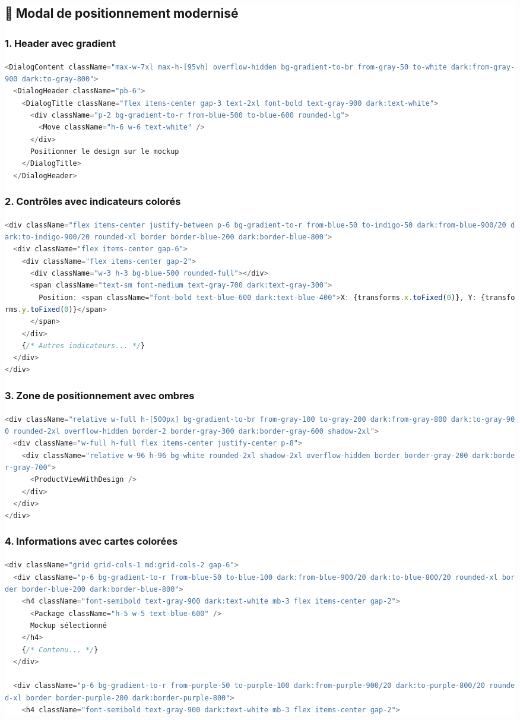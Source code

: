 ## 🎯 **Modal de positionnement modernisé**

### **1. Header avec gradient**
```typescript
<DialogContent className="max-w-7xl max-h-[95vh] overflow-hidden bg-gradient-to-br from-gray-50 to-white dark:from-gray-900 dark:to-gray-800">
  <DialogHeader className="pb-6">
    <DialogTitle className="flex items-center gap-3 text-2xl font-bold text-gray-900 dark:text-white">
      <div className="p-2 bg-gradient-to-r from-blue-500 to-blue-600 rounded-lg">
        <Move className="h-6 w-6 text-white" />
      </div>
      Positionner le design sur le mockup
    </DialogTitle>
  </DialogHeader>
```

### **2. Contrôles avec indicateurs colorés**
```typescript
<div className="flex items-center justify-between p-6 bg-gradient-to-r from-blue-50 to-indigo-50 dark:from-blue-900/20 dark:to-indigo-900/20 rounded-xl border border-blue-200 dark:border-blue-800">
  <div className="flex items-center gap-6">
    <div className="flex items-center gap-2">
      <div className="w-3 h-3 bg-blue-500 rounded-full"></div>
      <span className="text-sm font-medium text-gray-700 dark:text-gray-300">
        Position: <span className="font-bold text-blue-600 dark:text-blue-400">X: {transforms.x.toFixed(0)}, Y: {transforms.y.toFixed(0)}</span>
      </span>
    </div>
    {/* Autres indicateurs... */}
  </div>
</div>
```

### **3. Zone de positionnement avec ombres**
```typescript
<div className="relative w-full h-[500px] bg-gradient-to-br from-gray-100 to-gray-200 dark:from-gray-800 dark:to-gray-900 rounded-2xl overflow-hidden border-2 border-gray-300 dark:border-gray-600 shadow-2xl">
  <div className="w-full h-full flex items-center justify-center p-8">
    <div className="relative w-96 h-96 bg-white rounded-2xl shadow-2xl overflow-hidden border border-gray-200 dark:border-gray-700">
      <ProductViewWithDesign />
    </div>
  </div>
</div>
```

### **4. Informations avec cartes colorées**
```typescript
<div className="grid grid-cols-1 md:grid-cols-2 gap-6">
  <div className="p-6 bg-gradient-to-r from-blue-50 to-blue-100 dark:from-blue-900/20 dark:to-blue-800/20 rounded-xl border border-blue-200 dark:border-blue-800">
    <h4 className="font-semibold text-gray-900 dark:text-white mb-3 flex items-center gap-2">
      <Package className="h-5 w-5 text-blue-600" />
      Mockup sélectionné
    </h4>
    {/* Contenu... */}
  </div>
  
  <div className="p-6 bg-gradient-to-r from-purple-50 to-purple-100 dark:from-purple-900/20 dark:to-purple-800/20 rounded-xl border border-purple-200 dark:border-purple-800">
    <h4 className="font-semibold text-gray-900 dark:text-white mb-3 flex items-center gap-2">
```